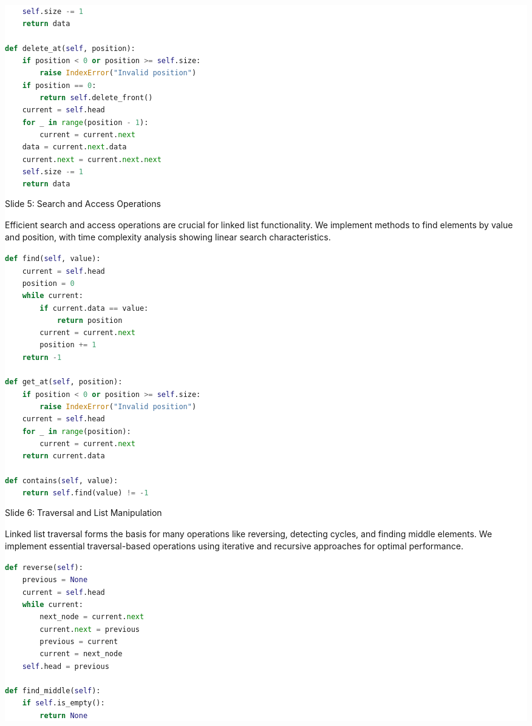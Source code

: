 ```python
    self.size -= 1
    return data

def delete_at(self, position):
    if position < 0 or position >= self.size:
        raise IndexError("Invalid position")
    if position == 0:
        return self.delete_front()
    current = self.head
    for _ in range(position - 1):
        current = current.next
    data = current.next.data
    current.next = current.next.next
    self.size -= 1
    return data
```

Slide 5: Search and Access Operations

Efficient search and access operations are crucial for linked list functionality. We implement methods to find elements by value and position, with time complexity analysis showing linear search characteristics.

```python
def find(self, value):
    current = self.head
    position = 0
    while current:
        if current.data == value:
            return position
        current = current.next
        position += 1
    return -1

def get_at(self, position):
    if position < 0 or position >= self.size:
        raise IndexError("Invalid position")
    current = self.head
    for _ in range(position):
        current = current.next
    return current.data

def contains(self, value):
    return self.find(value) != -1
```

Slide 6: Traversal and List Manipulation

Linked list traversal forms the basis for many operations like reversing, detecting cycles, and finding middle elements. We implement essential traversal-based operations using iterative and recursive approaches for optimal performance.

```python
def reverse(self):
    previous = None
    current = self.head
    while current:
        next_node = current.next
        current.next = previous
        previous = current
        current = next_node
    self.head = previous

def find_middle(self):
    if self.is_empty():
        return None
```